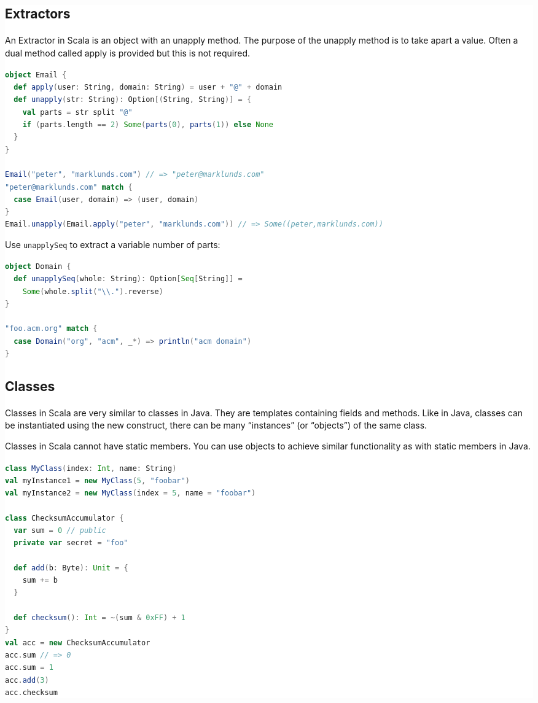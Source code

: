 ## Extractors

An Extractor in Scala is an object with an unapply method. The purpose of the unapply method
is to take apart a value. Often a dual method
called apply is provided but this is not required.

```scala
object Email {
  def apply(user: String, domain: String) = user + "@" + domain
  def unapply(str: String): Option[(String, String)] = {
    val parts = str split "@"
    if (parts.length == 2) Some(parts(0), parts(1)) else None
  }
}

Email("peter", "marklunds.com") // => "peter@marklunds.com"
"peter@marklunds.com" match {
  case Email(user, domain) => (user, domain)
}
Email.unapply(Email.apply("peter", "marklunds.com")) // => Some((peter,marklunds.com))
```

Use `unapplySeq` to extract a variable number of parts:

```scala
object Domain {
  def unapplySeq(whole: String): Option[Seq[String]] =
    Some(whole.split("\\.").reverse)
}

"foo.acm.org" match {
  case Domain("org", "acm", _*) => println("acm domain")
}
```

## Classes

Classes in Scala are very similar to classes in Java. They are templates containing fields and methods. Like in Java, classes can be instantiated using the new construct, there can be many “instances” (or “objects”) of the same class.

Classes in Scala cannot have static members. You can use objects to achieve similar functionality as with static members in Java.


```scala
class MyClass(index: Int, name: String)
val myInstance1 = new MyClass(5, "foobar")
val myInstance2 = new MyClass(index = 5, name = "foobar")

class ChecksumAccumulator {
  var sum = 0 // public
  private var secret = "foo"

  def add(b: Byte): Unit = {
    sum += b
  }

  def checksum(): Int = ~(sum & 0xFF) + 1
}
val acc = new ChecksumAccumulator
acc.sum // => 0
acc.sum = 1
acc.add(3)
acc.checksum

```